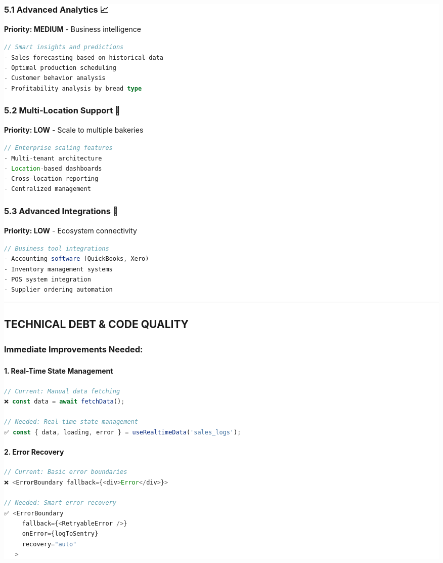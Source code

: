 ### 5.1 Advanced Analytics 📈
**Priority: MEDIUM** - Business intelligence

```typescript
// Smart insights and predictions
- Sales forecasting based on historical data
- Optimal production scheduling
- Customer behavior analysis
- Profitability analysis by bread type
```

### 5.2 Multi-Location Support 🏪
**Priority: LOW** - Scale to multiple bakeries

```typescript
// Enterprise scaling features
- Multi-tenant architecture
- Location-based dashboards
- Cross-location reporting
- Centralized management
```

### 5.3 Advanced Integrations 🔗
**Priority: LOW** - Ecosystem connectivity

```typescript
// Business tool integrations
- Accounting software (QuickBooks, Xero)
- Inventory management systems
- POS system integration
- Supplier ordering automation
```

---

## TECHNICAL DEBT & CODE QUALITY

### Immediate Improvements Needed:

#### 1. Real-Time State Management
```typescript
// Current: Manual data fetching
❌ const data = await fetchData();

// Needed: Real-time state management
✅ const { data, loading, error } = useRealtimeData('sales_logs');
```

#### 2. Error Recovery
```typescript
// Current: Basic error boundaries
❌ <ErrorBoundary fallback={<div>Error</div>}>

// Needed: Smart error recovery
✅ <ErrorBoundary
     fallback={<RetryableError />}
     onError={logToSentry}
     recovery="auto"
   >
```
